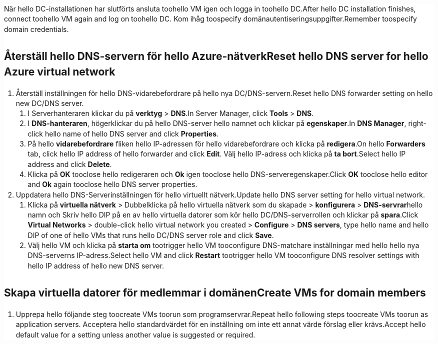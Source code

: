<span data-ttu-id="6dfe8-190">När hello DC-installationen har slutförts ansluta toohello VM igen och logga in toohello DC.</span><span class="sxs-lookup"><span data-stu-id="6dfe8-190">After hello DC installation finishes, connect toohello VM again and log on toohello DC.</span></span> <span data-ttu-id="6dfe8-191">Kom ihåg toospecify domänautentiseringsuppgifter.</span><span class="sxs-lookup"><span data-stu-id="6dfe8-191">Remember toospecify domain credentials.</span></span>

## <a name="reset-hello-dns-server-for-hello-azure-virtual-network"></a><span data-ttu-id="6dfe8-192">Återställ hello DNS-servern för hello Azure-nätverk</span><span class="sxs-lookup"><span data-stu-id="6dfe8-192">Reset hello DNS server for hello Azure virtual network</span></span>
1. <span data-ttu-id="6dfe8-193">Återställ inställningen för hello DNS-vidarebefordrare på hello nya DC/DNS-servern.</span><span class="sxs-lookup"><span data-stu-id="6dfe8-193">Reset hello DNS forwarder setting on hello new DC/DNS server.</span></span>
   1. <span data-ttu-id="6dfe8-194">I Serverhanteraren klickar du på **verktyg** > **DNS**.</span><span class="sxs-lookup"><span data-stu-id="6dfe8-194">In Server Manager, click **Tools** > **DNS**.</span></span>
   2. <span data-ttu-id="6dfe8-195">I **DNS-hanteraren**, högerklickar du på hello DNS-server hello namnet och klickar på **egenskaper**.</span><span class="sxs-lookup"><span data-stu-id="6dfe8-195">In **DNS Manager**, right-click hello name of hello DNS server and click **Properties**.</span></span>
   3. <span data-ttu-id="6dfe8-196">På hello **vidarebefordrare** fliken hello IP-adressen för hello vidarebefordrare och klicka på **redigera**.</span><span class="sxs-lookup"><span data-stu-id="6dfe8-196">On hello **Forwarders** tab, click hello IP address of hello forwarder and click **Edit**.</span></span>  <span data-ttu-id="6dfe8-197">Välj hello IP-adress och klicka på **ta bort**.</span><span class="sxs-lookup"><span data-stu-id="6dfe8-197">Select hello IP address and click **Delete**.</span></span>
   4. <span data-ttu-id="6dfe8-198">Klicka på **OK** tooclose hello redigeraren och **Ok** igen tooclose hello DNS-serveregenskaper.</span><span class="sxs-lookup"><span data-stu-id="6dfe8-198">Click **OK** tooclose hello editor and **Ok** again tooclose hello DNS server properties.</span></span>
2. <span data-ttu-id="6dfe8-199">Uppdatera hello DNS-Serverinställningen för hello virtuellt nätverk.</span><span class="sxs-lookup"><span data-stu-id="6dfe8-199">Update hello DNS server setting for hello virtual network.</span></span>
   1. <span data-ttu-id="6dfe8-200">Klicka på **virtuella nätverk** > Dubbelklicka på hello virtuella nätverk som du skapade > **konfigurera** > **DNS-servrar**hello namn och Skriv hello DIP på en av hello virtuella datorer som kör hello DC/DNS-serverrollen och klickar på **spara**.</span><span class="sxs-lookup"><span data-stu-id="6dfe8-200">Click **Virtual Networks** > double-click hello virtual network you created > **Configure** > **DNS servers**, type hello name and hello DIP of one of hello VMs that runs hello DC/DNS server role and click **Save**.</span></span>
   2. <span data-ttu-id="6dfe8-201">Välj hello VM och klicka på **starta om** tootrigger hello VM tooconfigure DNS-matchare inställningar med hello hello nya DNS-serverns IP-adress.</span><span class="sxs-lookup"><span data-stu-id="6dfe8-201">Select hello VM and click **Restart** tootrigger hello VM tooconfigure DNS resolver settings with hello IP address of hello new DNS server.</span></span>

## <a name="create-vms-for-domain-members"></a><span data-ttu-id="6dfe8-202">Skapa virtuella datorer för medlemmar i domänen</span><span class="sxs-lookup"><span data-stu-id="6dfe8-202">Create VMs for domain members</span></span>
1. <span data-ttu-id="6dfe8-203">Upprepa hello följande steg toocreate VMs toorun som programservrar.</span><span class="sxs-lookup"><span data-stu-id="6dfe8-203">Repeat hello following steps toocreate VMs toorun as application servers.</span></span> <span data-ttu-id="6dfe8-204">Acceptera hello standardvärdet för en inställning om inte ett annat värde förslag eller krävs.</span><span class="sxs-lookup"><span data-stu-id="6dfe8-204">Accept hello default value for a setting unless another value is suggested or required.</span></span>
